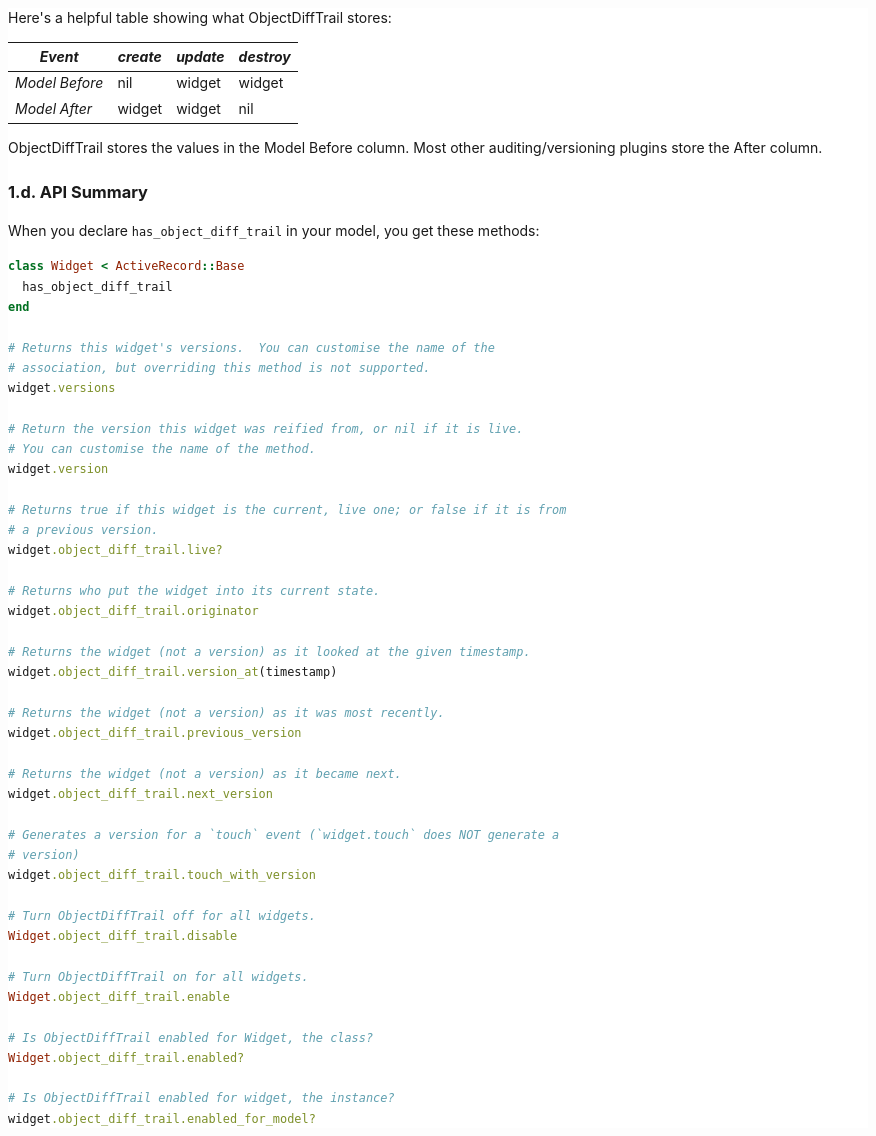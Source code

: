 Here's a helpful table showing what ObjectDiffTrail stores:

| *Event*        | *create* | *update* | *destroy* |
| -------------- | -------- | -------- | --------- |
| *Model Before* | nil      | widget   | widget    |
| *Model After*  | widget   | widget   | nil       |

ObjectDiffTrail stores the values in the Model Before column.  Most other
auditing/versioning plugins store the After column.

### 1.d. API Summary

When you declare `has_object_diff_trail` in your model, you get these methods:

```ruby
class Widget < ActiveRecord::Base
  has_object_diff_trail
end

# Returns this widget's versions.  You can customise the name of the
# association, but overriding this method is not supported.
widget.versions

# Return the version this widget was reified from, or nil if it is live.
# You can customise the name of the method.
widget.version

# Returns true if this widget is the current, live one; or false if it is from
# a previous version.
widget.object_diff_trail.live?

# Returns who put the widget into its current state.
widget.object_diff_trail.originator

# Returns the widget (not a version) as it looked at the given timestamp.
widget.object_diff_trail.version_at(timestamp)

# Returns the widget (not a version) as it was most recently.
widget.object_diff_trail.previous_version

# Returns the widget (not a version) as it became next.
widget.object_diff_trail.next_version

# Generates a version for a `touch` event (`widget.touch` does NOT generate a
# version)
widget.object_diff_trail.touch_with_version

# Turn ObjectDiffTrail off for all widgets.
Widget.object_diff_trail.disable

# Turn ObjectDiffTrail on for all widgets.
Widget.object_diff_trail.enable

# Is ObjectDiffTrail enabled for Widget, the class?
Widget.object_diff_trail.enabled?

# Is ObjectDiffTrail enabled for widget, the instance?
widget.object_diff_trail.enabled_for_model?
```
